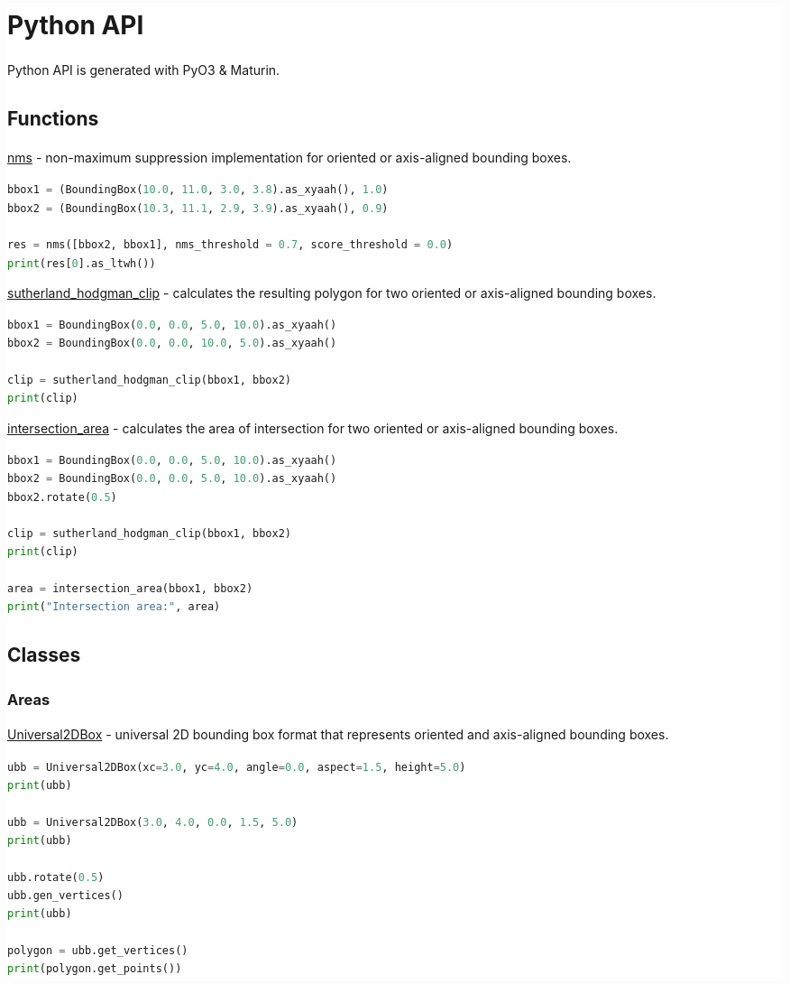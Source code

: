 # Python API

Python API is generated with PyO3 & Maturin.

## Functions
[nms](https://docs.rs/similari/0.22.6/similari/utils/nms/nms_py/fn.nms_py.html) - non-maximum suppression implementation for oriented or axis-aligned bounding boxes.

```python
bbox1 = (BoundingBox(10.0, 11.0, 3.0, 3.8).as_xyaah(), 1.0)
bbox2 = (BoundingBox(10.3, 11.1, 2.9, 3.9).as_xyaah(), 0.9)

res = nms([bbox2, bbox1], nms_threshold = 0.7, score_threshold = 0.0)
print(res[0].as_ltwh())
```

[sutherland_hodgman_clip](https://docs.rs/similari/0.22.6/similari/utils/clipping/clipping_py/fn.sutherland_hodgman_clip_py.html) - calculates the resulting polygon for two oriented or axis-aligned bounding boxes.

```python
bbox1 = BoundingBox(0.0, 0.0, 5.0, 10.0).as_xyaah()
bbox2 = BoundingBox(0.0, 0.0, 10.0, 5.0).as_xyaah()

clip = sutherland_hodgman_clip(bbox1, bbox2)
print(clip)
```

[intersection_area](https://docs.rs/similari/0.22.6/similari/utils/clipping/clipping_py/fn.intersection_area_py.html) - calculates the area of intersection for two oriented or axis-aligned bounding boxes.

```python
bbox1 = BoundingBox(0.0, 0.0, 5.0, 10.0).as_xyaah()
bbox2 = BoundingBox(0.0, 0.0, 5.0, 10.0).as_xyaah()
bbox2.rotate(0.5)

clip = sutherland_hodgman_clip(bbox1, bbox2)
print(clip)

area = intersection_area(bbox1, bbox2)
print("Intersection area:", area)
```

## Classes

### Areas

[Universal2DBox](https://docs.rs/similari/0.22.6/similari/utils/bbox/struct.Universal2DBox.html) - universal 2D bounding 
box format that represents oriented and axis-aligned bounding boxes.

```python
ubb = Universal2DBox(xc=3.0, yc=4.0, angle=0.0, aspect=1.5, height=5.0)
print(ubb)

ubb = Universal2DBox(3.0, 4.0, 0.0, 1.5, 5.0)
print(ubb)

ubb.rotate(0.5)
ubb.gen_vertices()
print(ubb)

polygon = ubb.get_vertices()
print(polygon.get_points())
```